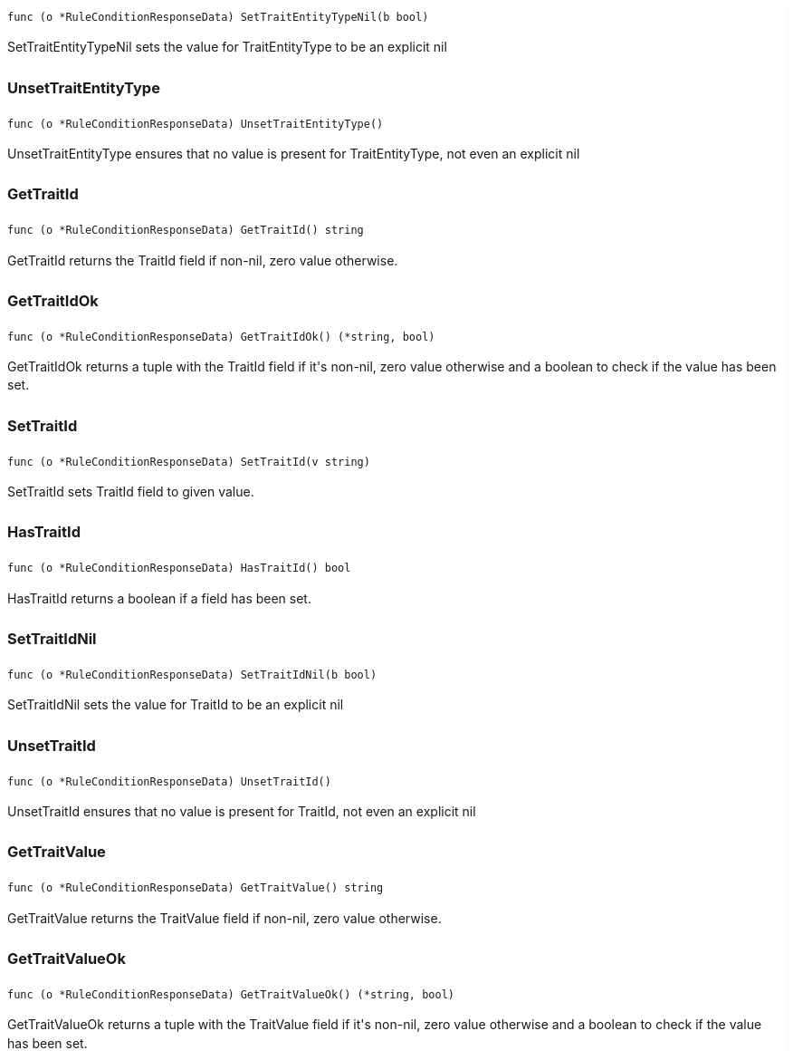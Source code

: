 `func (o *RuleConditionResponseData) SetTraitEntityTypeNil(b bool)`

 SetTraitEntityTypeNil sets the value for TraitEntityType to be an explicit nil

### UnsetTraitEntityType
`func (o *RuleConditionResponseData) UnsetTraitEntityType()`

UnsetTraitEntityType ensures that no value is present for TraitEntityType, not even an explicit nil
### GetTraitId

`func (o *RuleConditionResponseData) GetTraitId() string`

GetTraitId returns the TraitId field if non-nil, zero value otherwise.

### GetTraitIdOk

`func (o *RuleConditionResponseData) GetTraitIdOk() (*string, bool)`

GetTraitIdOk returns a tuple with the TraitId field if it's non-nil, zero value otherwise
and a boolean to check if the value has been set.

### SetTraitId

`func (o *RuleConditionResponseData) SetTraitId(v string)`

SetTraitId sets TraitId field to given value.

### HasTraitId

`func (o *RuleConditionResponseData) HasTraitId() bool`

HasTraitId returns a boolean if a field has been set.

### SetTraitIdNil

`func (o *RuleConditionResponseData) SetTraitIdNil(b bool)`

 SetTraitIdNil sets the value for TraitId to be an explicit nil

### UnsetTraitId
`func (o *RuleConditionResponseData) UnsetTraitId()`

UnsetTraitId ensures that no value is present for TraitId, not even an explicit nil
### GetTraitValue

`func (o *RuleConditionResponseData) GetTraitValue() string`

GetTraitValue returns the TraitValue field if non-nil, zero value otherwise.

### GetTraitValueOk

`func (o *RuleConditionResponseData) GetTraitValueOk() (*string, bool)`

GetTraitValueOk returns a tuple with the TraitValue field if it's non-nil, zero value otherwise
and a boolean to check if the value has been set.
